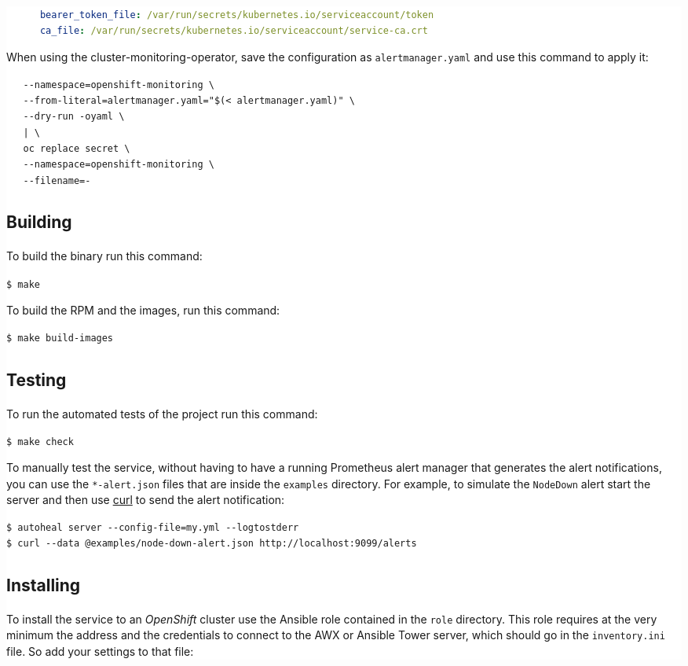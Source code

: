 ```yaml
      bearer_token_file: /var/run/secrets/kubernetes.io/serviceaccount/token
      ca_file: /var/run/secrets/kubernetes.io/serviceaccount/service-ca.crt
```

When using the cluster-monitoring-operator, save the configuration as
`alertmanager.yaml` and use this command to apply it:

```oc create secret generic alertmanager-main \
   --namespace=openshift-monitoring \
   --from-literal=alertmanager.yaml="$(< alertmanager.yaml)" \
   --dry-run -oyaml \
   | \
   oc replace secret \
   --namespace=openshift-monitoring \
   --filename=-
```



## Building

To build the binary run this command:

```
$ make
```

To build the RPM and the images, run this command:

```
$ make build-images
```

## Testing

To run the automated tests of the project run this command:

```
$ make check
```

To manually test the service, without having to have a running Prometheus alert
manager that generates the alert notifications, you can use the `*-alert.json`
files that are inside the `examples` directory. For example, to simulate the
`NodeDown` alert start the server and then use [curl](https://curl.haxx.se) to
send the alert notification:

```
$ autoheal server --config-file=my.yml --logtostderr
$ curl --data @examples/node-down-alert.json http://localhost:9099/alerts
```

## Installing

To install the service to an _OpenShift_ cluster use the Ansible role contained
in the `role` directory. This role requires at the very minimum the address and
the credentials to connect to the AWX or Ansible Tower server, which should go in the
`inventory.ini` file. So add your settings to that file:
